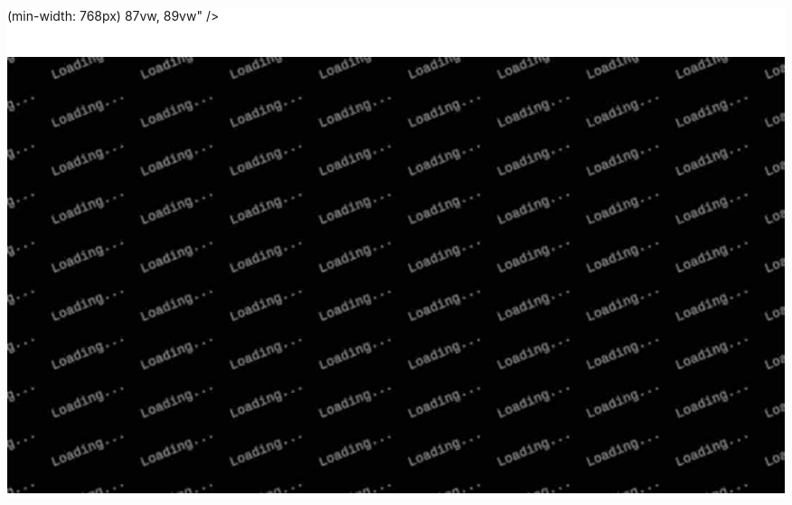   (min-width: 768px) 87vw,
  89vw" />
</div>

<br>

<div id="container1" class="twentytwenty-container">
 <img width="100%" height="100%" class="lazyload" src="./../images/loading.jpg"
  data-src="./../images/VA22/tv-02701-1090px.jpg"
  data-srcset="./../images/VA22/tv-02701-512px.jpg 512w,
  ./../images/VA22/tv-02701-768px.jpg 768w,
  ./../images/VA22/tv-02701-1090px.jpg 1090w"
  sizes="(min-width: 1218px) 1090px,
  (min-width: 768px) 87vw,
  89vw" />